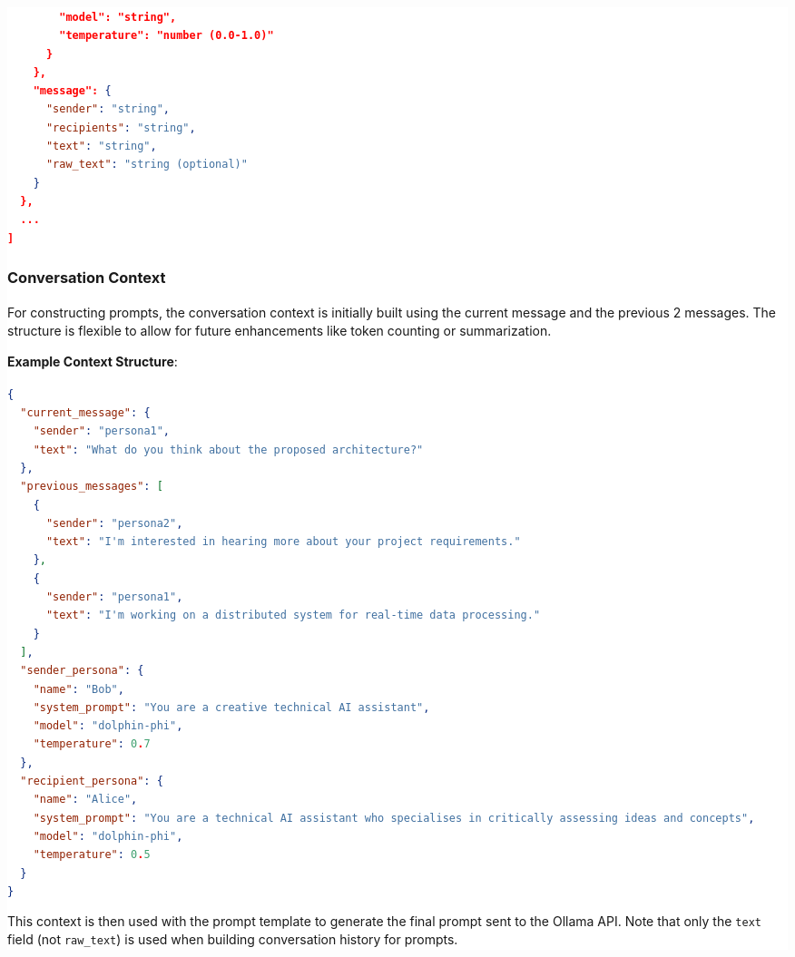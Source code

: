 ```json
        "model": "string",
        "temperature": "number (0.0-1.0)"
      }
    },
    "message": {
      "sender": "string",
      "recipients": "string",
      "text": "string",
      "raw_text": "string (optional)"
    }
  },
  ...
]
```

### Conversation Context

For constructing prompts, the conversation context is initially built using the current message and the previous 2 messages. The structure is flexible to allow for future enhancements like token counting or summarization.

**Example Context Structure**:
```json
{
  "current_message": {
    "sender": "persona1",
    "text": "What do you think about the proposed architecture?"
  },
  "previous_messages": [
    {
      "sender": "persona2",
      "text": "I'm interested in hearing more about your project requirements."
    },
    {
      "sender": "persona1",
      "text": "I'm working on a distributed system for real-time data processing."
    }
  ],
  "sender_persona": {
    "name": "Bob",
    "system_prompt": "You are a creative technical AI assistant",
    "model": "dolphin-phi",
    "temperature": 0.7
  },
  "recipient_persona": {
    "name": "Alice",
    "system_prompt": "You are a technical AI assistant who specialises in critically assessing ideas and concepts",
    "model": "dolphin-phi",
    "temperature": 0.5
  }
}
```

This context is then used with the prompt template to generate the final prompt sent to the Ollama API. Note that only the `text` field (not `raw_text`) is used when building conversation history for prompts. 